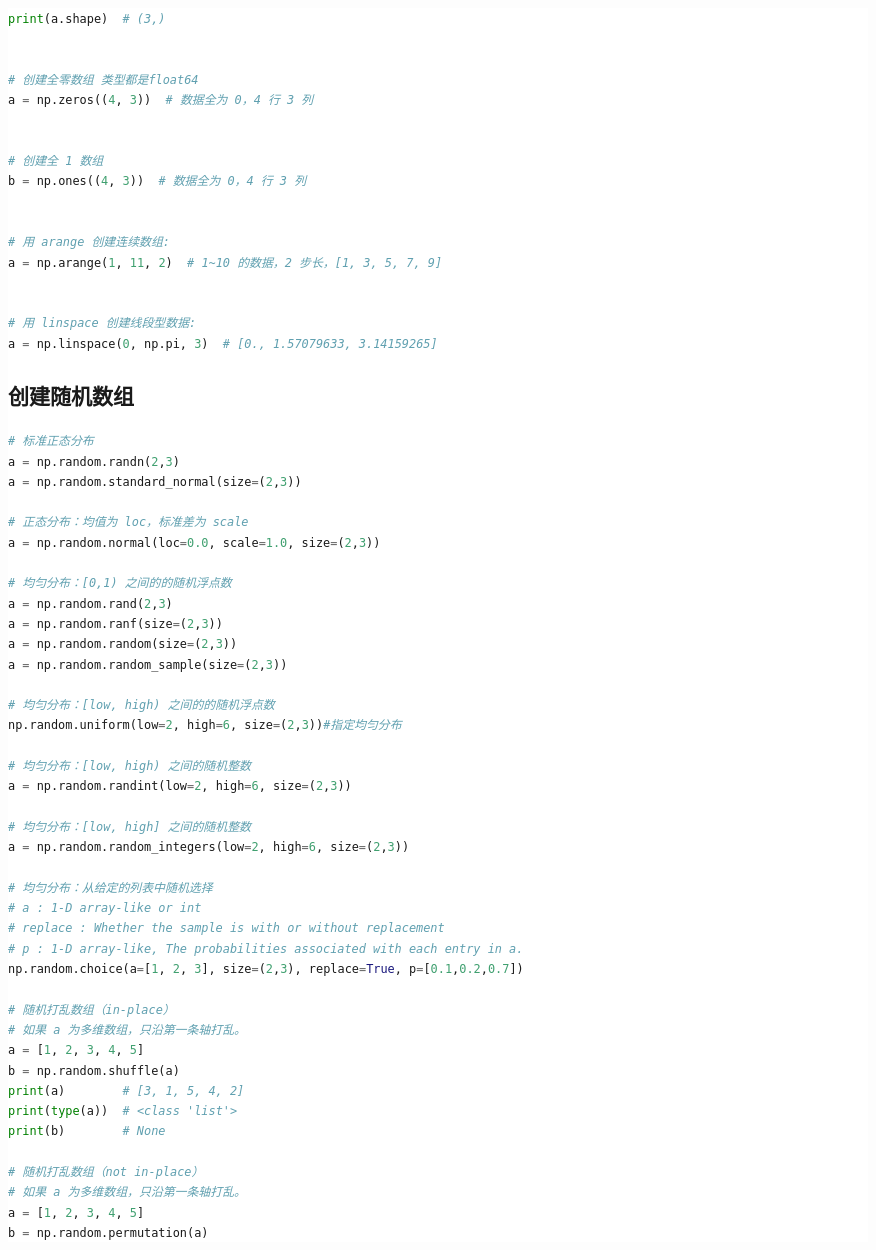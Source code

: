 ```python
print(a.shape)  # (3,)


# 创建全零数组 类型都是float64
a = np.zeros((4, 3))  # 数据全为 0，4 行 3 列


# 创建全 1 数组
b = np.ones((4, 3))  # 数据全为 0，4 行 3 列


# 用 arange 创建连续数组:
a = np.arange(1, 11, 2)  # 1~10 的数据，2 步长，[1, 3, 5, 7, 9]


# 用 linspace 创建线段型数据:
a = np.linspace(0, np.pi, 3)  # [0., 1.57079633, 3.14159265]
```



## 创建随机数组

```python
# 标准正态分布
a = np.random.randn(2,3)
a = np.random.standard_normal(size=(2,3))

# 正态分布：均值为 loc，标准差为 scale
a = np.random.normal(loc=0.0, scale=1.0, size=(2,3))

# 均匀分布：[0,1) 之间的的随机浮点数
a = np.random.rand(2,3)
a = np.random.ranf(size=(2,3))
a = np.random.random(size=(2,3))
a = np.random.random_sample(size=(2,3))

# 均匀分布：[low, high) 之间的的随机浮点数
np.random.uniform(low=2, high=6, size=(2,3))#指定均匀分布

# 均匀分布：[low, high) 之间的随机整数
a = np.random.randint(low=2, high=6, size=(2,3))

# 均匀分布：[low, high] 之间的随机整数
a = np.random.random_integers(low=2, high=6, size=(2,3))

# 均匀分布：从给定的列表中随机选择
# a : 1-D array-like or int
# replace : Whether the sample is with or without replacement
# p : 1-D array-like, The probabilities associated with each entry in a.
np.random.choice(a=[1, 2, 3], size=(2,3), replace=True, p=[0.1,0.2,0.7])

# 随机打乱数组（in-place）
# 如果 a 为多维数组，只沿第一条轴打乱。
a = [1, 2, 3, 4, 5]
b = np.random.shuffle(a)
print(a)        # [3, 1, 5, 4, 2]
print(type(a))  # <class 'list'>
print(b)        # None

# 随机打乱数组（not in-place）
# 如果 a 为多维数组，只沿第一条轴打乱。
a = [1, 2, 3, 4, 5]
b = np.random.permutation(a)
```